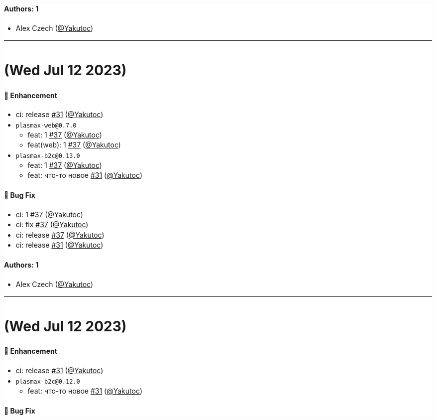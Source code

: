 #### Authors: 1

- Alex Czech ([@Yakutoc](https://github.com/Yakutoc))

---

# (Wed Jul 12 2023)

#### 🚀 Enhancement

- ci: release [#31](https://github.com/Yakutoc/plasma-sandbox/pull/31) ([@Yakutoc](https://github.com/Yakutoc))
- `plasmax-web@0.7.0`
  - feat: 1 [#37](https://github.com/Yakutoc/plasma-sandbox/pull/37) ([@Yakutoc](https://github.com/Yakutoc))
  - feat(web): 1 [#37](https://github.com/Yakutoc/plasma-sandbox/pull/37) ([@Yakutoc](https://github.com/Yakutoc))
- `plasmax-b2c@0.13.0`
  - feat: 1 [#37](https://github.com/Yakutoc/plasma-sandbox/pull/37) ([@Yakutoc](https://github.com/Yakutoc))
  - feat: что-то новое [#31](https://github.com/Yakutoc/plasma-sandbox/pull/31) ([@Yakutoc](https://github.com/Yakutoc))

#### 🐛 Bug Fix

- ci: 1 [#37](https://github.com/Yakutoc/plasma-sandbox/pull/37) ([@Yakutoc](https://github.com/Yakutoc))
- ci: fix [#37](https://github.com/Yakutoc/plasma-sandbox/pull/37) ([@Yakutoc](https://github.com/Yakutoc))
- ci: release [#37](https://github.com/Yakutoc/plasma-sandbox/pull/37) ([@Yakutoc](https://github.com/Yakutoc))
- ci: release [#31](https://github.com/Yakutoc/plasma-sandbox/pull/31) ([@Yakutoc](https://github.com/Yakutoc))

#### Authors: 1

- Alex Czech ([@Yakutoc](https://github.com/Yakutoc))

---

# (Wed Jul 12 2023)

#### 🚀 Enhancement

- ci: release [#31](https://github.com/Yakutoc/plasma-sandbox/pull/31) ([@Yakutoc](https://github.com/Yakutoc))
- `plasmax-b2c@0.12.0`
  - feat: что-то новое [#31](https://github.com/Yakutoc/plasma-sandbox/pull/31) ([@Yakutoc](https://github.com/Yakutoc))

#### 🐛 Bug Fix
